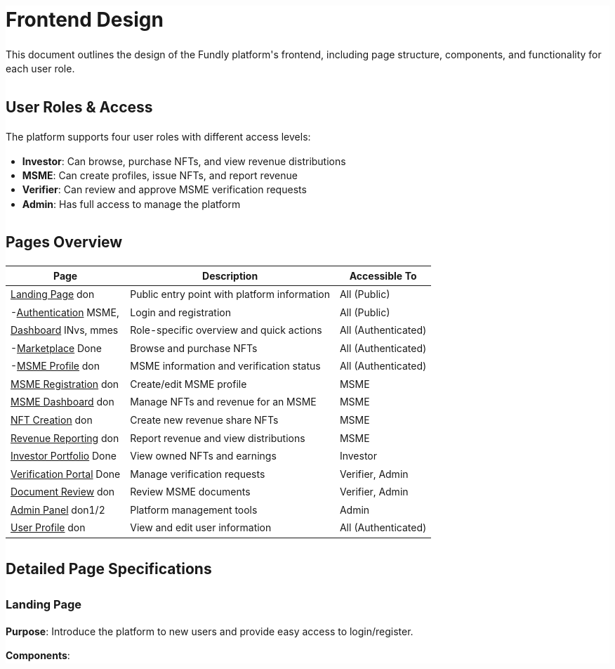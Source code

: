 # Frontend Design

This document outlines the design of the Fundly platform's frontend, including page structure, components, and functionality for each user role.

## User Roles & Access

The platform supports four user roles with different access levels:

- **Investor**: Can browse, purchase NFTs, and view revenue distributions
- **MSME**: Can create profiles, issue NFTs, and report revenue
- **Verifier**: Can review and approve MSME verification requests
- **Admin**: Has full access to manage the platform

## Pages Overview

| Page                                             | Description                                  | Accessible To       |
| ------------------------------------------------ | -------------------------------------------- | ------------------- |
| [Landing Page](#landing-page) don                | Public entry point with platform information | All (Public)        |
| -[Authentication](#authentication) MSME,          | Login and registration                       | All (Public)        |
| [Dashboard](#dashboard) INvs, mmes               | Role-specific overview and quick actions     | All (Authenticated) |
| -[Marketplace](#marketplace) Done                 | Browse and purchase NFTs                     | All (Authenticated) |
| -[MSME Profile](#msme-profile) don                | MSME information and verification status     | All (Authenticated) |
| [MSME Registration](#msme-registration) don      | Create/edit MSME profile                     | MSME                |
| [MSME Dashboard](#msme-dashboard) don            | Manage NFTs and revenue for an MSME          | MSME                |
| [NFT Creation](#nft-creation) don                | Create new revenue share NFTs                | MSME                |
| [Revenue Reporting](#revenue-reporting) don      | Report revenue and view distributions        | MSME                |
| [Investor Portfolio](#investor-portfolio) Done   | View owned NFTs and earnings                 | Investor            |
| [Verification Portal](#verification-portal) Done | Manage verification requests                 | Verifier, Admin     |
| [Document Review](#document-review) don          | Review MSME documents                        | Verifier, Admin     |
| [Admin Panel](#admin-panel) don1/2               | Platform management tools                    | Admin               |
| [User Profile](#user-profile) don                | View and edit user information               | All (Authenticated) |

## Detailed Page Specifications

### Landing Page

**Purpose**: Introduce the platform to new users and provide easy access to login/register.

**Components**:
